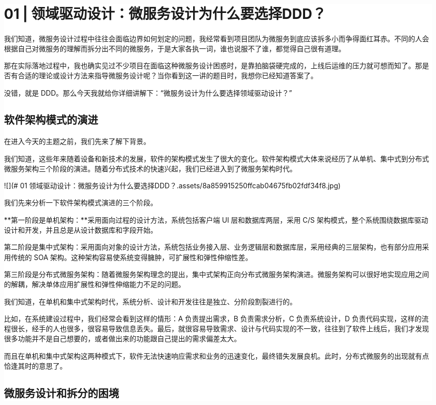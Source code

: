 # 01 | 领域驱动设计：微服务设计为什么要选择DDD？



我们知道，微服务设计过程中往往会面临边界如何划定的问题，我经常看到项目团队为微服务到底应该拆多小而争得面红耳赤。不同的人会根据自己对微服务的理解而拆分出不同的微服务，于是大家各执一词，谁也说服不了谁，都觉得自己很有道理。



那在实际落地过程中，我也确实见过不少项目在面临这种微服务设计困惑时，是靠拍脑袋硬完成的，上线后运维的压力就可想而知了。那是否有合适的理论或设计方法来指导微服务设计呢？当你看到这一讲的题目时，我想你已经知道答案了。



没错，就是 DDD。那么今天我就给你详细讲解下：“微服务设计为什么要选择领域驱动设计？”



## 软件架构模式的演进



在进入今天的主题之前，我们先来了解下背景。



我们知道，这些年来随着设备和新技术的发展，软件的架构模式发生了很大的变化。软件架构模式大体来说经历了从单机、集中式到分布式微服务架构三个阶段的演进。随着分布式技术的快速兴起，我们已经进入到了微服务架构时代。



![](# 01  领域驱动设计：微服务设计为什么要选择DDD？.assets/8a859915250ffcab04675fb02fdf34f8.jpg)



我们先来分析一下软件架构模式演进的三个阶段。



**第一阶段是单机架构：**采用面向过程的设计方法，系统包括客户端 UI 层和数据库两层，采用 C/S 架构模式，整个系统围绕数据库驱动设计和开发，并且总是从设计数据库和字段开始。



第二阶段是集中式架构：采用面向对象的设计方法，系统包括业务接入层、业务逻辑层和数据库层，采用经典的三层架构，也有部分应用采用传统的 SOA 架构。这种架构容易使系统变得臃肿，可扩展性和弹性伸缩性差。



第三阶段是分布式微服务架构：随着微服务架构理念的提出，集中式架构正向分布式微服务架构演进。微服务架构可以很好地实现应用之间的解耦，解决单体应用扩展性和弹性伸缩能力不足的问题。



我们知道，在单机和集中式架构时代，系统分析、设计和开发往往是独立、分阶段割裂进行的。



比如，在系统建设过程中，我们经常会看到这样的情形：A 负责提出需求，B 负责需求分析，C 负责系统设计，D 负责代码实现，这样的流程很长，经手的人也很多，很容易导致信息丢失。最后，就很容易导致需求、设计与代码实现的不一致，往往到了软件上线后，我们才发现很多功能并不是自己想要的，或者做出来的功能跟自己提出的需求偏差太大。



而且在单机和集中式架构这两种模式下，软件无法快速响应需求和业务的迅速变化，最终错失发展良机。此时，分布式微服务的出现就有点恰逢其时的意思了。



## 微服务设计和拆分的困境



